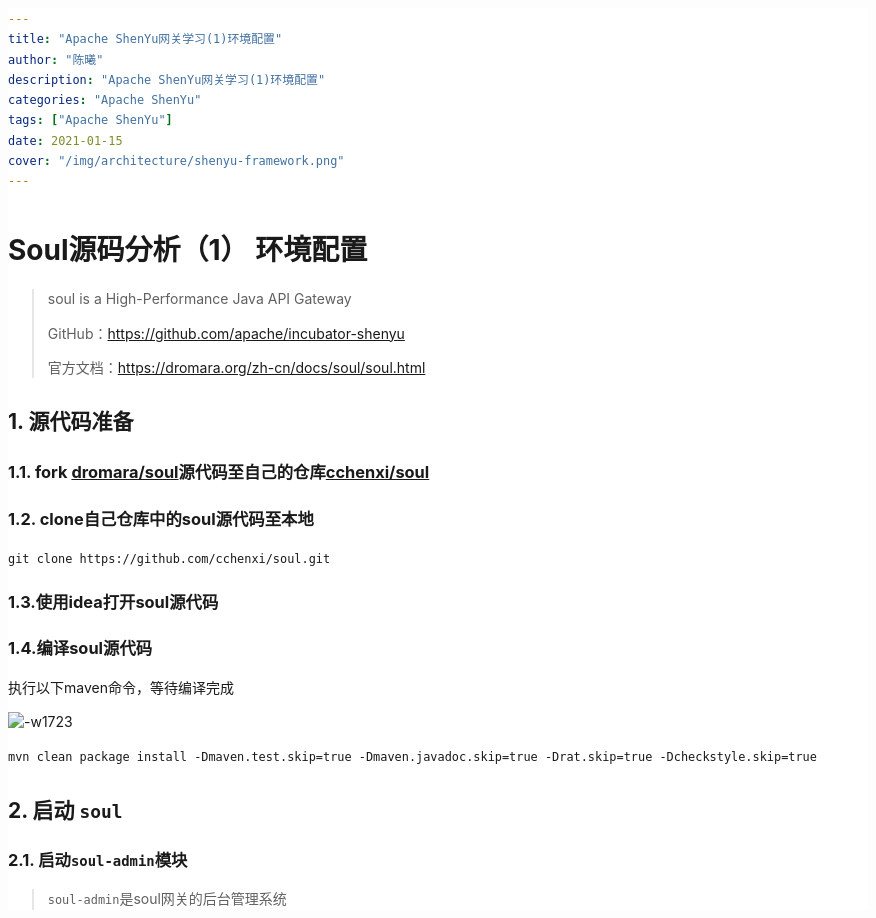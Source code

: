 ```yaml
---
title: "Apache ShenYu网关学习(1)环境配置"
author: "陈曦"
description: "Apache ShenYu网关学习(1)环境配置"
categories: "Apache ShenYu"
tags: ["Apache ShenYu"]
date: 2021-01-15
cover: "/img/architecture/shenyu-framework.png"
---
```


# Soul源码分析（1） 环境配置

> soul is a High-Performance Java API Gateway
> 
> GitHub：https://github.com/apache/incubator-shenyu
> 
> 官方文档：https://dromara.org/zh-cn/docs/soul/soul.html

## 1. 源代码准备

### 1.1. fork [dromara/soul](https://github.com/apache/incubator-shenyu.git)源代码至自己的仓库[cchenxi/soul](https://github.com/cchenxi/soul.git)

### 1.2. clone自己仓库中的soul源代码至本地

```shell
git clone https://github.com/cchenxi/soul.git
```

### 1.3.使用idea打开soul源代码

### 1.4.编译soul源代码

执行以下maven命令，等待编译完成

![-w1723](/img/shenyu/01/16106054898861.jpg)


```shell
mvn clean package install -Dmaven.test.skip=true -Dmaven.javadoc.skip=true -Drat.skip=true -Dcheckstyle.skip=true
```

## 2. 启动 `soul`

### 2.1. 启动`soul-admin`模块

> `soul-admin`是soul网关的后台管理系统
